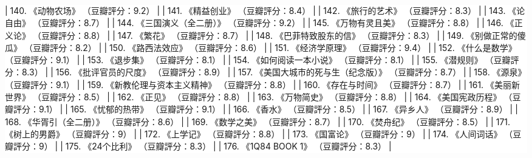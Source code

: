 | 140. 《动物农场》 （豆瓣評分：9.2）                          |
| 141. 《精益创业》 （豆瓣評分：8.4）                          |
| 142. 《旅行的艺术》 （豆瓣評分：8.3）                        |
| 143. 《论自由》 （豆瓣評分：8.7）                            |
| 144. 《三国演义（全二册）》 （豆瓣評分：9.2）                |
| 145. 《万物有灵且美》 （豆瓣評分：8.8）                      |
| 146. 《正义论》 （豆瓣評分：8.8）                            |
| 147. 《繁花》 （豆瓣評分：8.7）                              |
| 148. 《巴菲特致股东的信》 （豆瓣評分：8.3）                  |
| 149. 《别做正常的傻瓜》 （豆瓣評分：8.2）                    |
| 150. 《路西法效应》 （豆瓣評分：8.6）                        |
| 151. 《经济学原理》 （豆瓣評分：9.4）                        |
| 152. 《什么是数学》 （豆瓣評分：9.1）                        |
| 153. 《退步集》 （豆瓣評分：8.1）                            |
| 154. 《如何阅读一本小说》 （豆瓣評分：8.1）                  |
| 155. 《潜规则》 （豆瓣評分：8.3）                            |
| 156. 《批评官员的尺度》 （豆瓣評分：8.9）                    |
| 157. 《美国大城市的死与生（纪念版）》 （豆瓣評分：8.7）      |
| 158. 《源泉》 （豆瓣評分：9.1）                              |
| 159. 《新教伦理与资本主义精神》 （豆瓣評分：8.8）            |
| 160. 《存在与时间》 （豆瓣評分：8.7）                        |
| 161. 《美丽新世界》 （豆瓣評分：8.5）                        |
| 162. 《正见》 （豆瓣評分：8.8）                              |
| 163. 《万物简史》 （豆瓣評分：8.8）                          |
| 164. 《美国宪政历程》 （豆瓣評分：9.1）                      |
| 165. 《忧郁的热带》 （豆瓣評分：9.1）                        |
| 166. 《香水》 （豆瓣評分：8.5）                              |
| 167. 《异乡人》 （豆瓣評分：8.9）                            |
| 168. 《华胥引（全二册）》 （豆瓣評分：8.6）                  |
| 169. 《数学之美》 （豆瓣評分：8.7）                          |
| 170. 《焚舟纪》 （豆瓣評分：8.5）                            |
| 171. 《树上的男爵》 （豆瓣評分：9）                          |
| 172. 《上学记》 （豆瓣評分：8.8）                            |
| 173. 《国富论》 （豆瓣評分：9）                              |
| 174. 《人间词话》 （豆瓣評分：9）                            |
| 175. 《24个比利》 （豆瓣評分：8.3）                          |
| 176. 《1Q84 BOOK 1》 （豆瓣評分：8.3）                       |